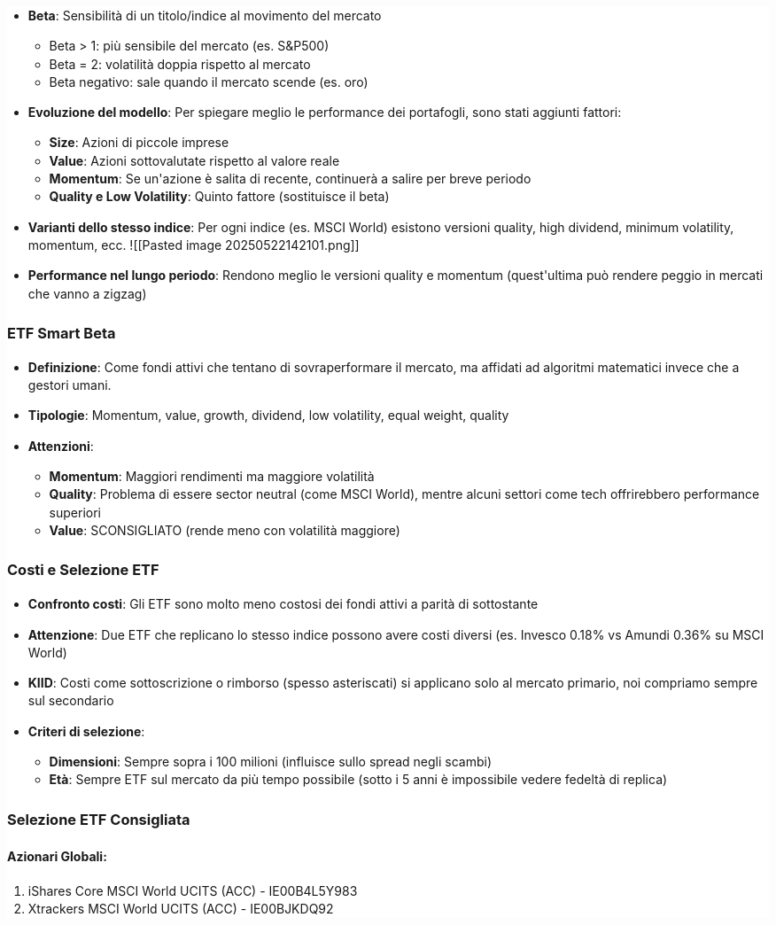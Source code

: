- **Beta**: Sensibilità di un titolo/indice al movimento del mercato
    
    - Beta > 1: più sensibile del mercato (es. S&P500)
    - Beta = 2: volatilità doppia rispetto al mercato
    - Beta negativo: sale quando il mercato scende (es. oro)
- **Evoluzione del modello**: Per spiegare meglio le performance dei portafogli, sono stati aggiunti fattori:
    
    - **Size**: Azioni di piccole imprese
    - **Value**: Azioni sottovalutate rispetto al valore reale
    - **Momentum**: Se un'azione è salita di recente, continuerà a salire per breve periodo
    - **Quality e Low Volatility**: Quinto fattore (sostituisce il beta)
- **Varianti dello stesso indice**: Per ogni indice (es. MSCI World) esistono versioni quality, high dividend, minimum volatility, momentum, ecc.
    ![[Pasted image 20250522142101.png]]
- **Performance nel lungo periodo**: Rendono meglio le versioni quality e momentum (quest'ultima può rendere peggio in mercati che vanno a zigzag)
    

### ETF Smart Beta

- **Definizione**: Come fondi attivi che tentano di sovraperformare il mercato, ma affidati ad algoritmi matematici invece che a gestori umani.
    
- **Tipologie**: Momentum, value, growth, dividend, low volatility, equal weight, quality
    
- **Attenzioni**:
    
    - **Momentum**: Maggiori rendimenti ma maggiore volatilità
    - **Quality**: Problema di essere sector neutral (come MSCI World), mentre alcuni settori come tech offrirebbero performance superiori
    - **Value**: SCONSIGLIATO (rende meno con volatilità maggiore)

### Costi e Selezione ETF

- **Confronto costi**: Gli ETF sono molto meno costosi dei fondi attivi a parità di sottostante
    
- **Attenzione**: Due ETF che replicano lo stesso indice possono avere costi diversi (es. Invesco 0.18% vs Amundi 0.36% su MSCI World)
    
- **KIID**: Costi come sottoscrizione o rimborso (spesso asteriscati) si applicano solo al mercato primario, noi compriamo sempre sul secondario
    
- **Criteri di selezione**:
    
    - **Dimensioni**: Sempre sopra i 100 milioni (influisce sullo spread negli scambi)
    - **Età**: Sempre ETF sul mercato da più tempo possibile (sotto i 5 anni è impossibile vedere fedeltà di replica)

### Selezione ETF Consigliata

#### Azionari Globali:

1. iShares Core MSCI World UCITS (ACC) - IE00B4L5Y983
2. Xtrackers MSCI World UCITS (ACC) - IE00BJKDQ92
